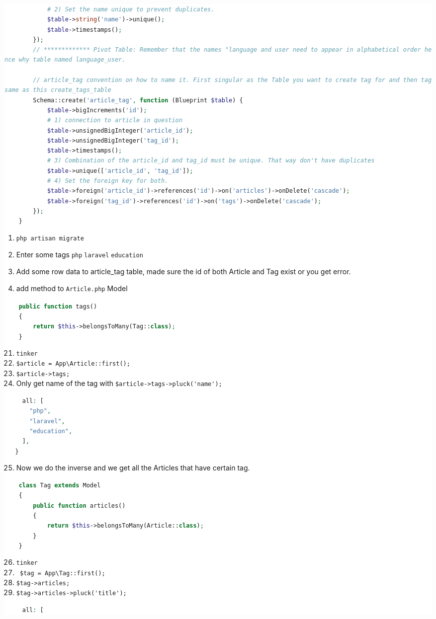 ```php
            # 2) Set the name unique to prevent duplicates.
            $table->string('name')->unique();
            $table->timestamps();
        });
        // ************* Pivot Table: Remember that the names "language and user need to appear in alphabetical order hence why table named language_user.

        // article_tag convention on how to name it. First singular as the Table you want to create tag for and then tag same as this create_tags_table
        Schema::create('article_tag', function (Blueprint $table) {
            $table->bigIncrements('id');
            # 1) connection to article in question
            $table->unsignedBigInteger('article_id');
            $table->unsignedBigInteger('tag_id');
            $table->timestamps();
            # 3) Combination of the article_id and tag_id must be unique. That way don't have duplicates
            $table->unique(['article_id', 'tag_id']);
            # 4) Set the foreign key for both.
            $table->foreign('article_id')->references('id')->on('articles')->onDelete('cascade');
            $table->foreign('tag_id')->references('id')->on('tags')->onDelete('cascade');
        });
    }
```
1.  `php artisan migrate`
 
2.  Enter some tags `php` `laravel` `education`
3.  Add some row data to article_tag table, made sure the id of both Article and Tag exist or you get error.
4.  add method to `Article.php` Model
```php
    public function tags()
    {
        return $this->belongsToMany(Tag::class);
    }
```
21. `tinker`
22. `$article = App\Article::first();`
23. `$article->tags;`
24. Only get name of the tag with `$article->tags->pluck('name');`
```php
     all: [
       "php",
       "laravel",
       "education",
     ],
   }

```
25. Now we do the inverse and we get all the Articles that have certain tag.
```php
    class Tag extends Model
    {
        public function articles()
        {
            return $this->belongsToMany(Article::class);
        }
    }
```
26. `tinker`
27. ` $tag = App\Tag::first();`
28. `$tag->articles;`
29. `$tag->articles->pluck('title');`
```php
     all: [
```